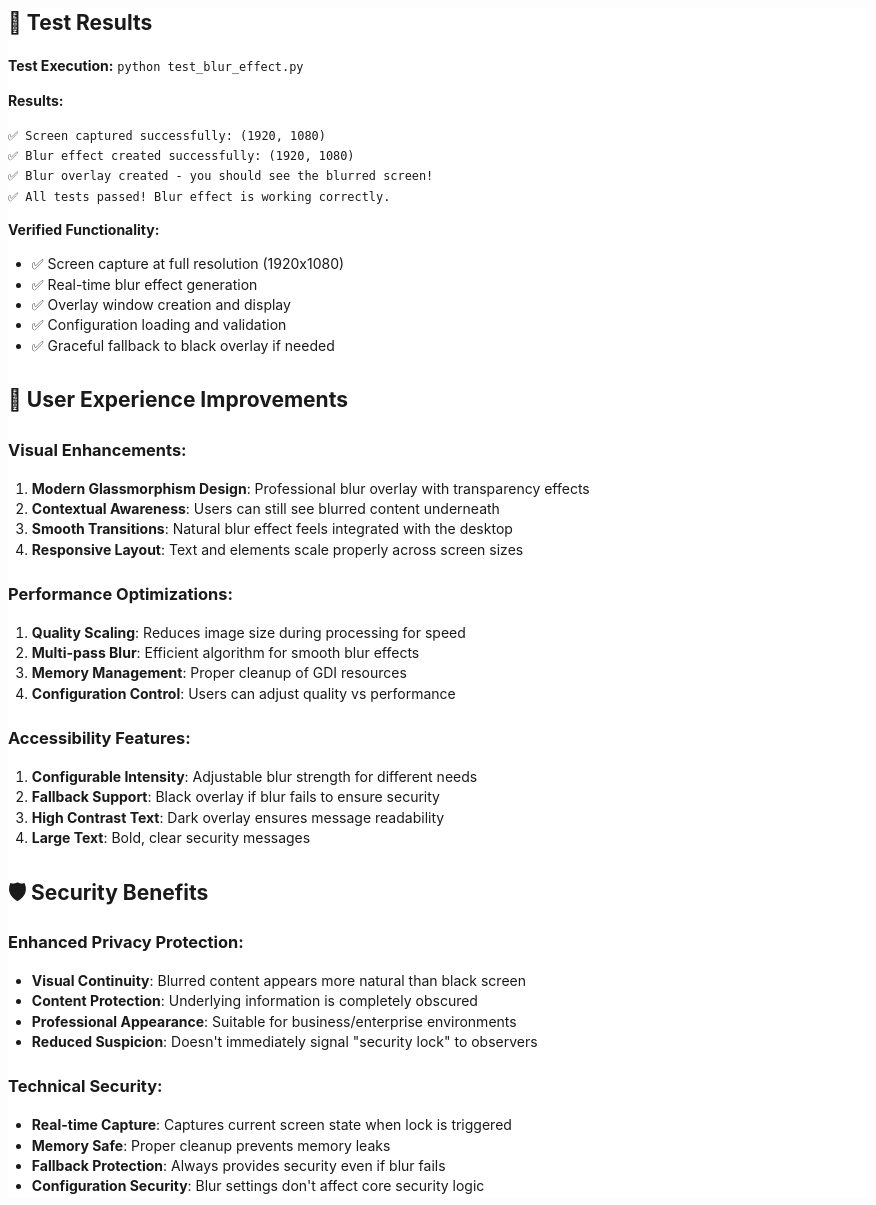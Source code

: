 ## 🧪 Test Results

**Test Execution:** `python test_blur_effect.py`

**Results:**
```
✅ Screen captured successfully: (1920, 1080)
✅ Blur effect created successfully: (1920, 1080)
✅ Blur overlay created - you should see the blurred screen!
✅ All tests passed! Blur effect is working correctly.
```

**Verified Functionality:**
- ✅ Screen capture at full resolution (1920x1080)
- ✅ Real-time blur effect generation
- ✅ Overlay window creation and display
- ✅ Configuration loading and validation
- ✅ Graceful fallback to black overlay if needed

## 🎨 User Experience Improvements

### Visual Enhancements:
1. **Modern Glassmorphism Design**: Professional blur overlay with transparency effects
2. **Contextual Awareness**: Users can still see blurred content underneath
3. **Smooth Transitions**: Natural blur effect feels integrated with the desktop
4. **Responsive Layout**: Text and elements scale properly across screen sizes

### Performance Optimizations:
1. **Quality Scaling**: Reduces image size during processing for speed
2. **Multi-pass Blur**: Efficient algorithm for smooth blur effects
3. **Memory Management**: Proper cleanup of GDI resources
4. **Configuration Control**: Users can adjust quality vs performance

### Accessibility Features:
1. **Configurable Intensity**: Adjustable blur strength for different needs
2. **Fallback Support**: Black overlay if blur fails to ensure security
3. **High Contrast Text**: Dark overlay ensures message readability
4. **Large Text**: Bold, clear security messages

## 🛡️ Security Benefits

### Enhanced Privacy Protection:
- **Visual Continuity**: Blurred content appears more natural than black screen
- **Content Protection**: Underlying information is completely obscured
- **Professional Appearance**: Suitable for business/enterprise environments
- **Reduced Suspicion**: Doesn't immediately signal "security lock" to observers

### Technical Security:
- **Real-time Capture**: Captures current screen state when lock is triggered
- **Memory Safe**: Proper cleanup prevents memory leaks
- **Fallback Protection**: Always provides security even if blur fails
- **Configuration Security**: Blur settings don't affect core security logic
